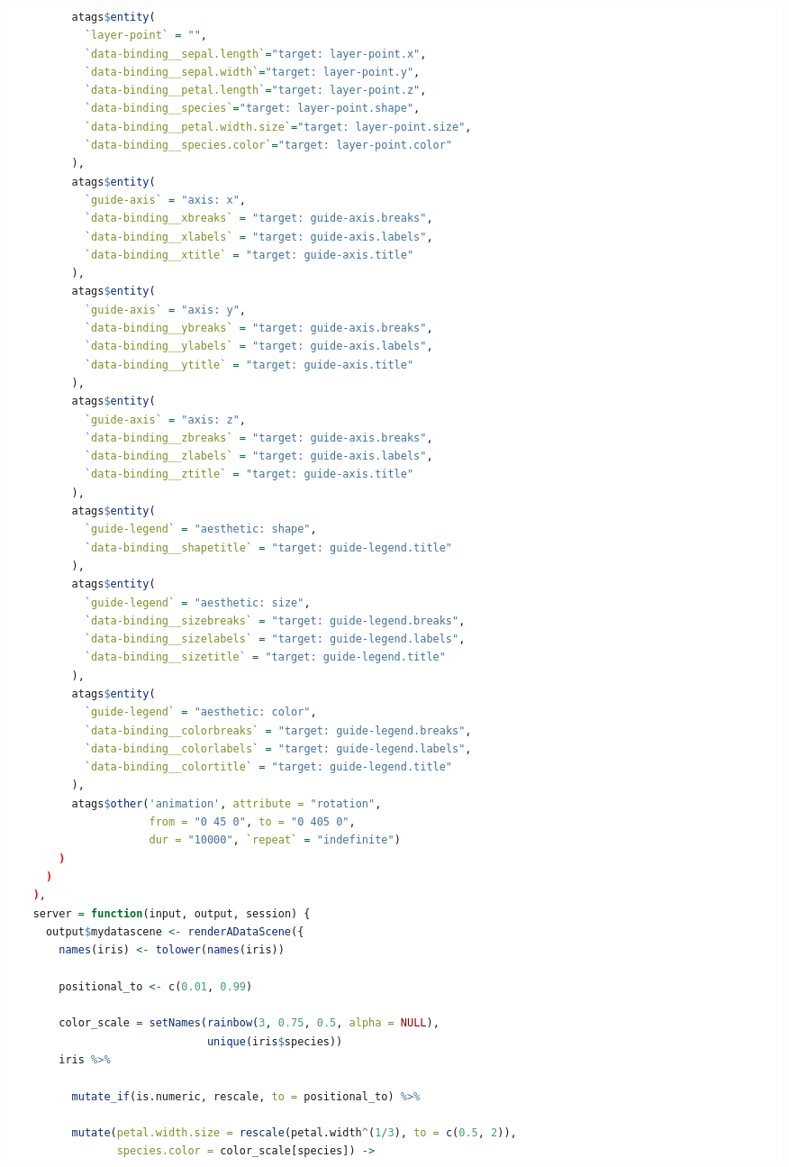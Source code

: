 ```r
          atags$entity(
            `layer-point` = "",
            `data-binding__sepal.length`="target: layer-point.x",
            `data-binding__sepal.width`="target: layer-point.y",
            `data-binding__petal.length`="target: layer-point.z",
            `data-binding__species`="target: layer-point.shape",
            `data-binding__petal.width.size`="target: layer-point.size",
            `data-binding__species.color`="target: layer-point.color"
          ),
          atags$entity(
            `guide-axis` = "axis: x",
            `data-binding__xbreaks` = "target: guide-axis.breaks",
            `data-binding__xlabels` = "target: guide-axis.labels",
            `data-binding__xtitle` = "target: guide-axis.title"
          ),
          atags$entity(
            `guide-axis` = "axis: y",
            `data-binding__ybreaks` = "target: guide-axis.breaks",
            `data-binding__ylabels` = "target: guide-axis.labels",
            `data-binding__ytitle` = "target: guide-axis.title"
          ),
          atags$entity(
            `guide-axis` = "axis: z",
            `data-binding__zbreaks` = "target: guide-axis.breaks",
            `data-binding__zlabels` = "target: guide-axis.labels",
            `data-binding__ztitle` = "target: guide-axis.title"
          ),
          atags$entity(
            `guide-legend` = "aesthetic: shape",
            `data-binding__shapetitle` = "target: guide-legend.title"
          ),
          atags$entity(
            `guide-legend` = "aesthetic: size",
            `data-binding__sizebreaks` = "target: guide-legend.breaks",
            `data-binding__sizelabels` = "target: guide-legend.labels",
            `data-binding__sizetitle` = "target: guide-legend.title"
          ),
          atags$entity(
            `guide-legend` = "aesthetic: color",
            `data-binding__colorbreaks` = "target: guide-legend.breaks",
            `data-binding__colorlabels` = "target: guide-legend.labels",
            `data-binding__colortitle` = "target: guide-legend.title"
          ),
          atags$other('animation', attribute = "rotation",
                      from = "0 45 0", to = "0 405 0",
                      dur = "10000", `repeat` = "indefinite")
        )
      )
    ),
    server = function(input, output, session) {
      output$mydatascene <- renderADataScene({
        names(iris) <- tolower(names(iris))

        positional_to <- c(0.01, 0.99)

        color_scale = setNames(rainbow(3, 0.75, 0.5, alpha = NULL),
                               unique(iris$species))
        iris %>%

          mutate_if(is.numeric, rescale, to = positional_to) %>%

          mutate(petal.width.size = rescale(petal.width^(1/3), to = c(0.5, 2)),
                 species.color = color_scale[species]) ->
```